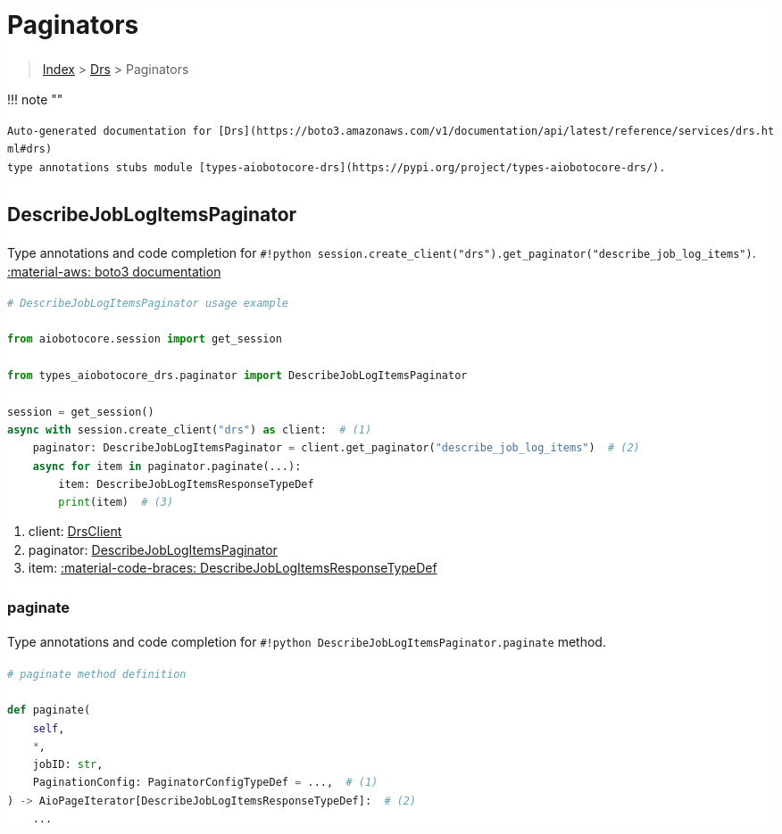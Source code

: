 # Paginators

> [Index](../README.md) > [Drs](./README.md) > Paginators

!!! note ""

    Auto-generated documentation for [Drs](https://boto3.amazonaws.com/v1/documentation/api/latest/reference/services/drs.html#drs)
    type annotations stubs module [types-aiobotocore-drs](https://pypi.org/project/types-aiobotocore-drs/).

## DescribeJobLogItemsPaginator

Type annotations and code completion for `#!python session.create_client("drs").get_paginator("describe_job_log_items")`.
[:material-aws: boto3 documentation](https://boto3.amazonaws.com/v1/documentation/api/latest/reference/services/drs/paginator/DescribeJobLogItems.html#Drs.Paginator.DescribeJobLogItems)

```python
# DescribeJobLogItemsPaginator usage example

from aiobotocore.session import get_session

from types_aiobotocore_drs.paginator import DescribeJobLogItemsPaginator

session = get_session()
async with session.create_client("drs") as client:  # (1)
    paginator: DescribeJobLogItemsPaginator = client.get_paginator("describe_job_log_items")  # (2)
    async for item in paginator.paginate(...):
        item: DescribeJobLogItemsResponseTypeDef
        print(item)  # (3)
```

1. client: [DrsClient](./client.md)
2. paginator: [DescribeJobLogItemsPaginator](./paginators.md#describejoblogitemspaginator)
3. item: [:material-code-braces: DescribeJobLogItemsResponseTypeDef](./type_defs.md#describejoblogitemsresponsetypedef) 


### paginate

Type annotations and code completion for `#!python DescribeJobLogItemsPaginator.paginate` method.

```python
# paginate method definition

def paginate(
    self,
    *,
    jobID: str,
    PaginationConfig: PaginatorConfigTypeDef = ...,  # (1)
) -> AioPageIterator[DescribeJobLogItemsResponseTypeDef]:  # (2)
    ...
```
